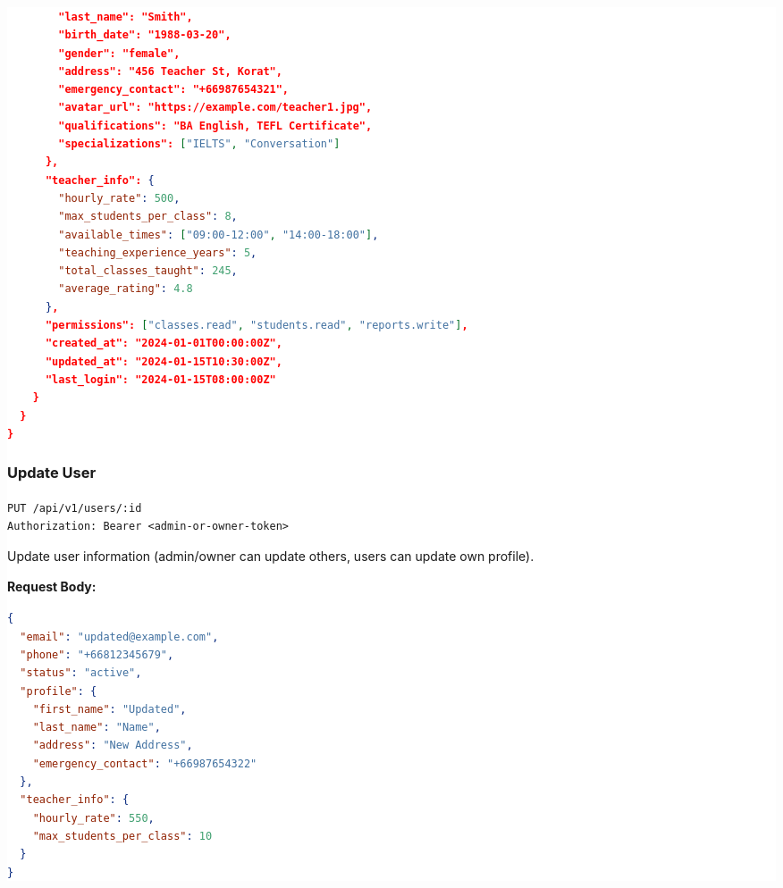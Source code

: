 ```json
        "last_name": "Smith",
        "birth_date": "1988-03-20",
        "gender": "female",
        "address": "456 Teacher St, Korat",
        "emergency_contact": "+66987654321",
        "avatar_url": "https://example.com/teacher1.jpg",
        "qualifications": "BA English, TEFL Certificate",
        "specializations": ["IELTS", "Conversation"]
      },
      "teacher_info": {
        "hourly_rate": 500,
        "max_students_per_class": 8,
        "available_times": ["09:00-12:00", "14:00-18:00"],
        "teaching_experience_years": 5,
        "total_classes_taught": 245,
        "average_rating": 4.8
      },
      "permissions": ["classes.read", "students.read", "reports.write"],
      "created_at": "2024-01-01T00:00:00Z",
      "updated_at": "2024-01-15T10:30:00Z",
      "last_login": "2024-01-15T08:00:00Z"
    }
  }
}
```

### Update User
```http
PUT /api/v1/users/:id
Authorization: Bearer <admin-or-owner-token>
```

Update user information (admin/owner can update others, users can update own profile).

**Request Body:**
```json
{
  "email": "updated@example.com",
  "phone": "+66812345679",
  "status": "active",
  "profile": {
    "first_name": "Updated",
    "last_name": "Name",
    "address": "New Address",
    "emergency_contact": "+66987654322"
  },
  "teacher_info": {
    "hourly_rate": 550,
    "max_students_per_class": 10
  }
}
```
